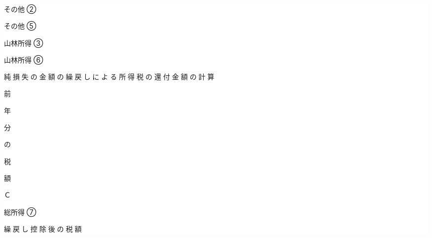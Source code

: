 その他 ②

その他 ⑤

 山林所得 ③

山林所得 ⑥

純
損
失
の
金
額
の
繰
戻
し
に
よ
る
所
得
税
の
還
付
金
額
の
計
算

前

年

分

の

税

額

Ｃ

総所得 ⑦

繰
戻
し
控
除
後
の
税
額
